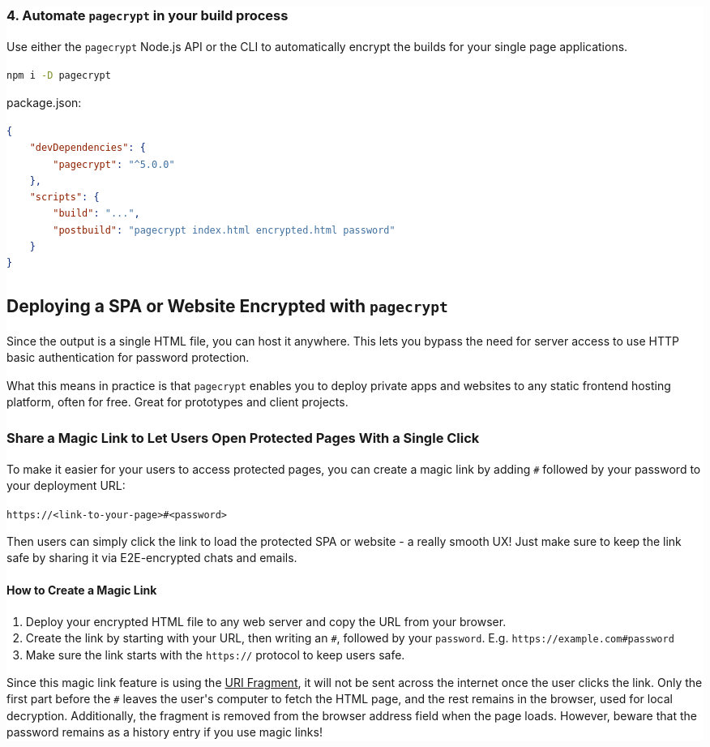 
### 4. Automate `pagecrypt` in your build process

Use either the `pagecrypt` Node.js API or the CLI to automatically encrypt the builds for your single page applications.

```sh
npm i -D pagecrypt
```

package.json:

```json
{
    "devDependencies": {
        "pagecrypt": "^5.0.0"
    },
    "scripts": {
        "build": "...",
        "postbuild": "pagecrypt index.html encrypted.html password"
    }
}
```

## Deploying a SPA or Website Encrypted with `pagecrypt`

Since the output is a single HTML file, you can host it anywhere. This lets you bypass the need for server access to use HTTP basic authentication for password protection.

What this means in practice is that `pagecrypt` enables you to deploy private apps and websites to any static frontend hosting platform, often for free. Great for prototypes and client projects.

### Share a Magic Link to Let Users Open Protected Pages With a Single Click

To make it easier for your users to access protected pages, you can create a magic link by adding `#` followed by your password to your deployment URL:

`https://<link-to-your-page>#<password>`

Then users can simply click the link to load the protected SPA or website - a really smooth UX! Just make sure to keep the link safe by sharing it via E2E-encrypted chats and emails.

#### How to Create a Magic Link

1. Deploy your encrypted HTML file to any web server and copy the URL from your browser.
2. Create the link by starting with your URL, then writing an `#`, followed by your `password`. E.g. `https://example.com#password`
3. Make sure the link starts with the `https://` protocol to keep users safe.

Since this magic link feature is using the [URI Fragment](https://en.m.wikipedia.org/wiki/URI_fragment), it will not be sent across the internet once the user clicks the link. Only the first part before the `#` leaves the user's computer to fetch the HTML page, and the rest remains in the browser, used for local decryption. Additionally, the fragment is removed from the browser address field when the page loads. However, beware that the password remains as a history entry if you use magic links!
